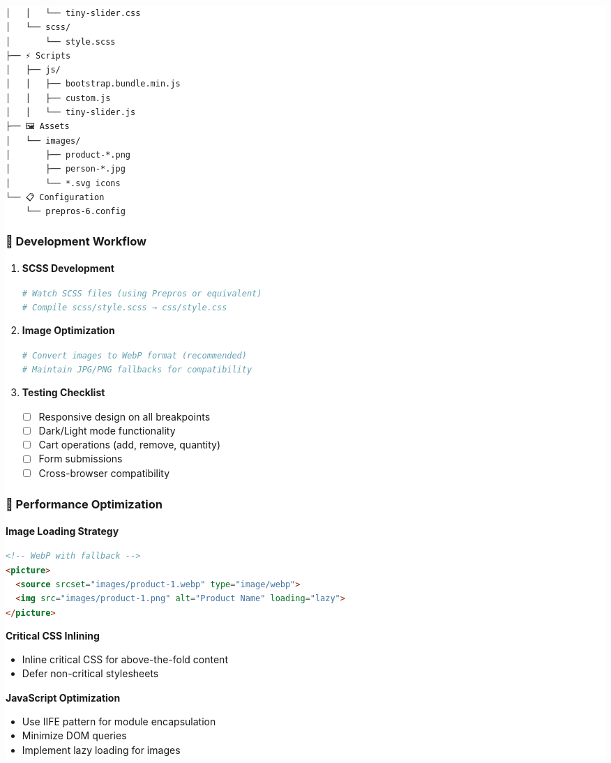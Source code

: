 ```
│   │   └── tiny-slider.css
│   └── scss/
│       └── style.scss
├── ⚡ Scripts
│   ├── js/
│   │   ├── bootstrap.bundle.min.js
│   │   ├── custom.js
│   │   └── tiny-slider.js
├── 🖼️ Assets
│   └── images/
│       ├── product-*.png
│       ├── person-*.jpg
│       └── *.svg icons
└── 📋 Configuration
    └── prepros-6.config
```

### 🔧 Development Workflow

1. **SCSS Development**
   ```bash
   # Watch SCSS files (using Prepros or equivalent)
   # Compile scss/style.scss → css/style.css
   ```

2. **Image Optimization**
   ```bash
   # Convert images to WebP format (recommended)
   # Maintain JPG/PNG fallbacks for compatibility
   ```

3. **Testing Checklist**
   - [ ] Responsive design on all breakpoints
   - [ ] Dark/Light mode functionality
   - [ ] Cart operations (add, remove, quantity)
   - [ ] Form submissions
   - [ ] Cross-browser compatibility

### 🚀 Performance Optimization

**Image Loading Strategy**
```html
<!-- WebP with fallback -->
<picture>
  <source srcset="images/product-1.webp" type="image/webp">
  <img src="images/product-1.png" alt="Product Name" loading="lazy">
</picture>
```

**Critical CSS Inlining**
- Inline critical CSS for above-the-fold content
- Defer non-critical stylesheets

**JavaScript Optimization**
- Use IIFE pattern for module encapsulation
- Minimize DOM queries
- Implement lazy loading for images
